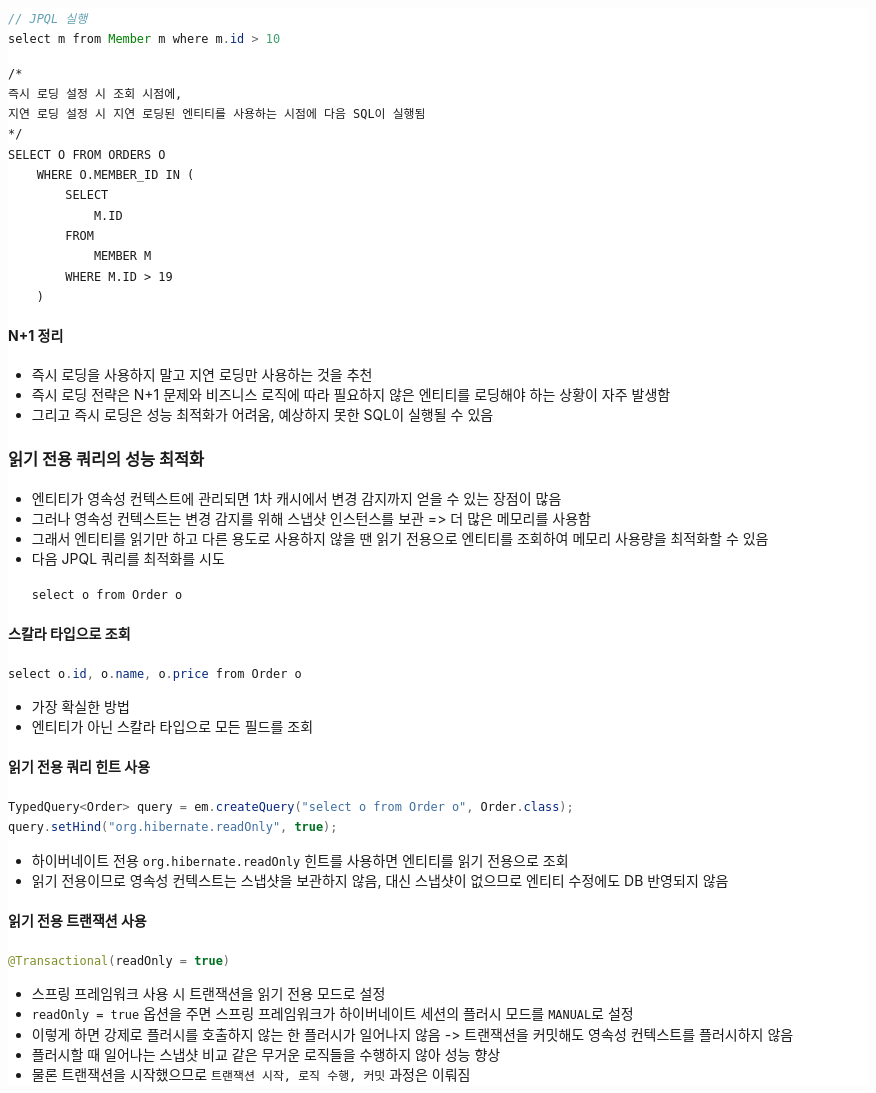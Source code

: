 ```java
// JPQL 실행
select m from Member m where m.id > 10
```
```mysql-sql
/*
즉시 로딩 설정 시 조회 시점에,
지연 로딩 설정 시 지연 로딩된 엔티티를 사용하는 시점에 다음 SQL이 실행됨
*/
SELECT O FROM ORDERS O
    WHERE O.MEMBER_ID IN (
        SELECT
            M.ID
        FROM 
            MEMBER M
        WHERE M.ID > 19
    )
```

#### N+1 정리
- 즉시 로딩을 사용하지 말고 지연 로딩만 사용하는 것을 추천
- 즉시 로딩 전략은 N+1 문제와 비즈니스 로직에 따라 필요하지 않은 엔티티를 로딩해야 하는 상황이 자주 발생함
- 그리고 즉시 로딩은 성능 최적화가 어려움, 예상하지 못한 SQL이 실행될 수 있음

### 읽기 전용 쿼리의 성능 최적화

- 엔티티가 영속성 컨텍스트에 관리되면 1차 캐시에서 변경 감지까지 얻을 수 있는 장점이 많음
- 그러나 영속성 컨텍스트는 변경 감지를 위해 스냅샷 인스턴스를 보관 => 더 많은 메모리를 사용함
- 그래서 엔티티를 읽기만 하고 다른 용도로 사용하지 않을 땐 읽기 전용으로 엔티티를 조회하여 메모리 사용량을 최적화할 수 있음
- 다음 JPQL 쿼리를 최적화를 시도
  ```mysql-sql
  select o from Order o
  ```

#### 스칼라 타입으로 조회
```java
select o.id, o.name, o.price from Order o
```
- 가장 확실한 방법
- 엔티티가 아닌 스칼라 타입으로 모든 필드를 조회

#### 읽기 전용 쿼리 힌트 사용
```java
TypedQuery<Order> query = em.createQuery("select o from Order o", Order.class);
query.setHind("org.hibernate.readOnly", true);
```
- 하이버네이트 전용 `org.hibernate.readOnly` 힌트를 사용하면 엔티티를 읽기 전용으로 조회
- 읽기 전용이므로 영속성 컨텍스트는 스냅샷을 보관하지 않음, 대신 스냅샷이 없으므로 엔티티 수정에도 DB 반영되지 않음

#### 읽기 전용 트랜잭션 사용
```java
@Transactional(readOnly = true)
```
- 스프링 프레임워크 사용 시 트랜잭션을 읽기 전용 모드로 설정
- `readOnly = true` 옵션을 주면 스프링 프레임워크가 하이버네이트 세션의 플러시 모드를 `MANUAL`로 설정
- 이렇게 하면 강제로 플러시를 호출하지 않는 한 플러시가 일어나지 않음 -> 트랜잭션을 커밋해도 영속성 컨텍스트를 플러시하지 않음
- 플러시할 때 일어나는 스냅샷 비교 같은 무거운 로직들을 수행하지 않아 성능 향상
- 물론 트랜잭션을 시작했으므로 `트랜잭션 시작, 로직 수행, 커밋` 과정은 이뤄짐
